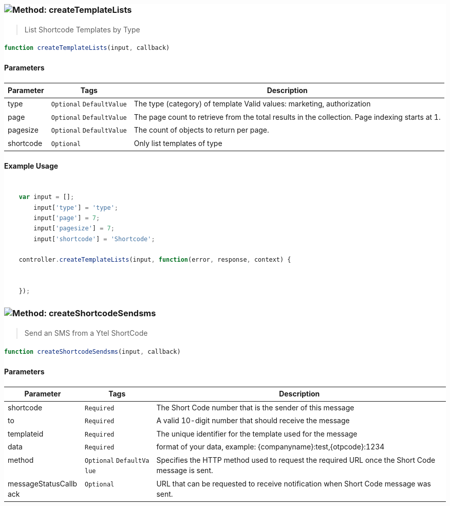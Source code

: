 ### <a name="create_template_lists"></a>![Method: ](https://apidocs.io/img/method.png ".SharedShortCodeController.createTemplateLists") createTemplateLists

> List Shortcode Templates by Type


```javascript
function createTemplateLists(input, callback)
```
#### Parameters

| Parameter | Tags | Description |
|-----------|------|-------------|
| type |  ``` Optional ```  ``` DefaultValue ```  | The type (category) of template Valid values: marketing, authorization |
| page |  ``` Optional ```  ``` DefaultValue ```  | The page count to retrieve from the total results in the collection. Page indexing starts at 1. |
| pagesize |  ``` Optional ```  ``` DefaultValue ```  | The count of objects to return per page. |
| shortcode |  ``` Optional ```  | Only list templates of type |



#### Example Usage

```javascript

    var input = [];
        input['type'] = 'type';
        input['page'] = 7;
        input['pagesize'] = 7;
        input['shortcode'] = 'Shortcode';

    controller.createTemplateLists(input, function(error, response, context) {

    
    });
```



### <a name="create_shortcode_sendsms"></a>![Method: ](https://apidocs.io/img/method.png ".SharedShortCodeController.createShortcodeSendsms") createShortcodeSendsms

> Send an SMS from a Ytel ShortCode


```javascript
function createShortcodeSendsms(input, callback)
```
#### Parameters

| Parameter | Tags | Description |
|-----------|------|-------------|
| shortcode |  ``` Required ```  | The Short Code number that is the sender of this message |
| to |  ``` Required ```  | A valid 10-digit number that should receive the message |
| templateid |  ``` Required ```  | The unique identifier for the template used for the message |
| data |  ``` Required ```  | format of your data, example: {companyname}:test,{otpcode}:1234 |
| method |  ``` Optional ```  ``` DefaultValue ```  | Specifies the HTTP method used to request the required URL once the Short Code message is sent. |
| messageStatusCallback |  ``` Optional ```  | URL that can be requested to receive notification when Short Code message was sent. |
